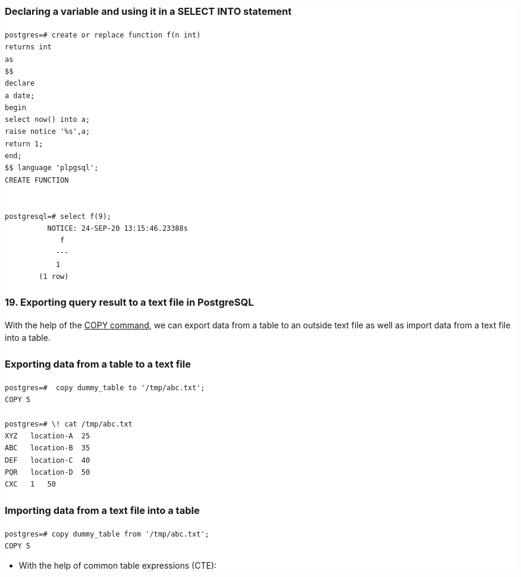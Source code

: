 ### Declaring a variable and using it in a SELECT INTO statement

    postgres=# create or replace function f(n int)
    returns int
    as
    $$
    declare
    a date;
    begin
    select now() into a;
    raise notice '%s',a;
    return 1;
    end;
    $$ language 'plpgsql';
    CREATE FUNCTION


    postgresql=# select f(9);
              NOTICE: 24-SEP-20 13:15:46.23388s
                 f
                ---
                1
            (1 row)

### 19. Exporting query result to a text file in PostgreSQL

With the help of the <a href="https://www.postgresql.org/docs/12/sql-copy.html" class="markup--anchor markup--p-anchor">COPY command</a>, we can export data from a table to an outside text file as well as import data from a text file into a table.

### Exporting data from a table to a text file

    postgres=#  copy dummy_table to '/tmp/abc.txt';
    COPY 5

    postgres=# \! cat /tmp/abc.txt
    XYZ   location-A  25
    ABC   location-B  35
    DEF   location-C  40
    PQR   location-D  50
    CXC   1   50

### Importing data from a text file into a table

    postgres=# copy dummy_table from '/tmp/abc.txt';
    COPY 5

-   <span id="8e52">With the help of common table expressions (CTE):</span>


